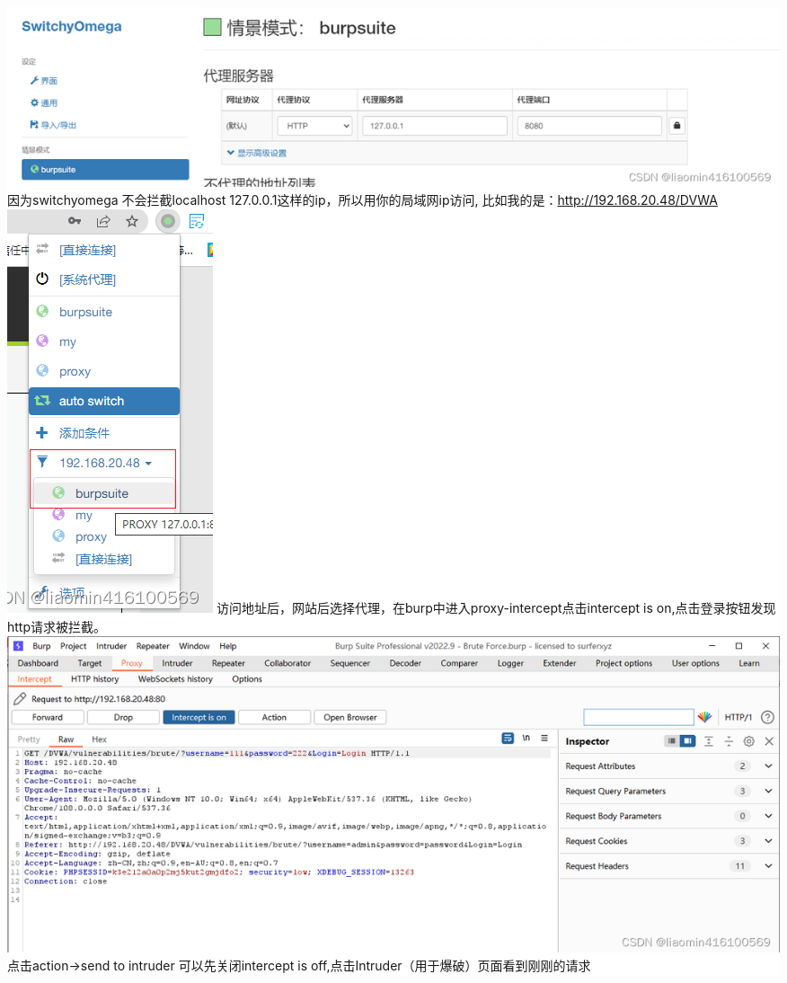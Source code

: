 ![在这里插入图片描述](/docs/images/content/security/burp_suite/action_01_web.md.images/42d99f4322d68efebae42a12843a5c08.png)
因为switchyomega 不会拦截localhost  127.0.0.1这样的ip，所以用你的局域网ip访问,
比如我的是：http://192.168.20.48/DVWA
![在这里插入图片描述](/docs/images/content/security/burp_suite/action_01_web.md.images/fd2610dba1a00f5025d4109d7ad3912f.png)
访问地址后，网站后选择代理，在burp中进入proxy-intercept点击intercept is on,点击登录按钮发现http请求被拦截。
![在这里插入图片描述](/docs/images/content/security/burp_suite/action_01_web.md.images/cbd91509234332927b64e926f6f93640.png)
点击action->send to intruder 可以先关闭intercept is off,点击Intruder（用于爆破）页面看到刚刚的请求